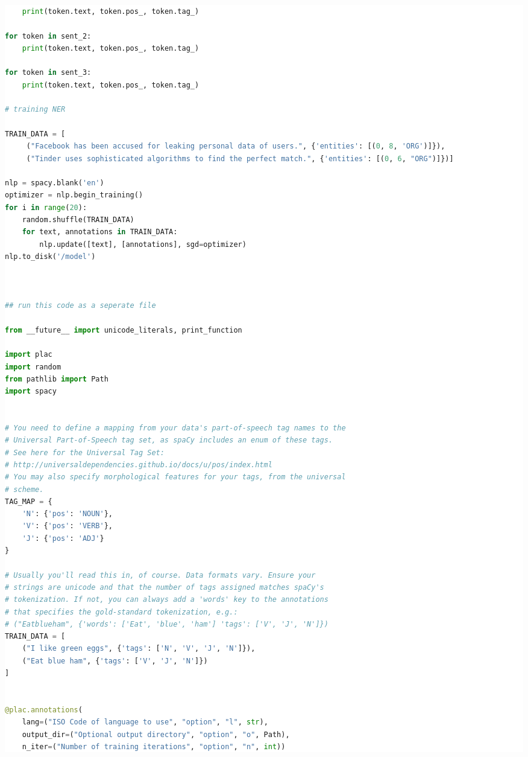 ```python
    print(token.text, token.pos_, token.tag_)

for token in sent_2:
    print(token.text, token.pos_, token.tag_)

for token in sent_3:
    print(token.text, token.pos_, token.tag_)

# training NER

TRAIN_DATA = [
     ("Facebook has been accused for leaking personal data of users.", {'entities': [(0, 8, 'ORG')]}),
     ("Tinder uses sophisticated algorithms to find the perfect match.", {'entities': [(0, 6, "ORG")]})]

nlp = spacy.blank('en')
optimizer = nlp.begin_training()
for i in range(20):
    random.shuffle(TRAIN_DATA)
    for text, annotations in TRAIN_DATA:
        nlp.update([text], [annotations], sgd=optimizer)
nlp.to_disk('/model')



## run this code as a seperate file

from __future__ import unicode_literals, print_function

import plac
import random
from pathlib import Path
import spacy


# You need to define a mapping from your data's part-of-speech tag names to the
# Universal Part-of-Speech tag set, as spaCy includes an enum of these tags.
# See here for the Universal Tag Set:
# http://universaldependencies.github.io/docs/u/pos/index.html
# You may also specify morphological features for your tags, from the universal
# scheme.
TAG_MAP = {
    'N': {'pos': 'NOUN'},
    'V': {'pos': 'VERB'},
    'J': {'pos': 'ADJ'}
}

# Usually you'll read this in, of course. Data formats vary. Ensure your
# strings are unicode and that the number of tags assigned matches spaCy's
# tokenization. If not, you can always add a 'words' key to the annotations
# that specifies the gold-standard tokenization, e.g.:
# ("Eatblueham", {'words': ['Eat', 'blue', 'ham'] 'tags': ['V', 'J', 'N']})
TRAIN_DATA = [
    ("I like green eggs", {'tags': ['N', 'V', 'J', 'N']}),
    ("Eat blue ham", {'tags': ['V', 'J', 'N']})
]


@plac.annotations(
    lang=("ISO Code of language to use", "option", "l", str),
    output_dir=("Optional output directory", "option", "o", Path),
    n_iter=("Number of training iterations", "option", "n", int))
```
